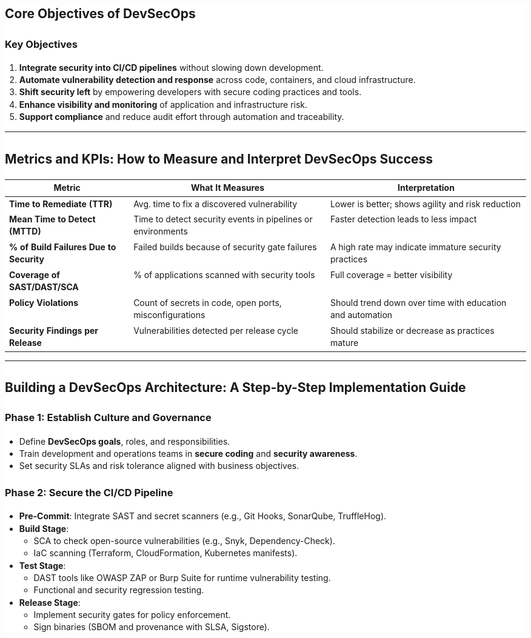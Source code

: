 
## Core Objectives of DevSecOps

### **Key Objectives**
1. **Integrate security into CI/CD pipelines** without slowing down development.
2. **Automate vulnerability detection and response** across code, containers, and cloud infrastructure.
3. **Shift security left** by empowering developers with secure coding practices and tools.
4. **Enhance visibility and monitoring** of application and infrastructure risk.
5. **Support compliance** and reduce audit effort through automation and traceability.

---

## Metrics and KPIs: How to Measure and Interpret DevSecOps Success

| **Metric** | **What It Measures** | **Interpretation** |
|------------|----------------------|--------------------|
| **Time to Remediate (TTR)** | Avg. time to fix a discovered vulnerability | Lower is better; shows agility and risk reduction |
| **Mean Time to Detect (MTTD)** | Time to detect security events in pipelines or environments | Faster detection leads to less impact |
| **% of Build Failures Due to Security** | Failed builds because of security gate failures | A high rate may indicate immature security practices |
| **Coverage of SAST/DAST/SCA** | % of applications scanned with security tools | Full coverage = better visibility |
| **Policy Violations** | Count of secrets in code, open ports, misconfigurations | Should trend down over time with education and automation |
| **Security Findings per Release** | Vulnerabilities detected per release cycle | Should stabilize or decrease as practices mature |

---

## Building a DevSecOps Architecture: A Step-by-Step Implementation Guide

### **Phase 1: Establish Culture and Governance**
- Define **DevSecOps goals**, roles, and responsibilities.
- Train development and operations teams in **secure coding** and **security awareness**.
- Set security SLAs and risk tolerance aligned with business objectives.

### **Phase 2: Secure the CI/CD Pipeline**
- **Pre-Commit**: Integrate SAST and secret scanners (e.g., Git Hooks, SonarQube, TruffleHog).
- **Build Stage**:
  - SCA to check open-source vulnerabilities (e.g., Snyk, Dependency-Check).
  - IaC scanning (Terraform, CloudFormation, Kubernetes manifests).
- **Test Stage**:
  - DAST tools like OWASP ZAP or Burp Suite for runtime vulnerability testing.
  - Functional and security regression testing.
- **Release Stage**:
  - Implement security gates for policy enforcement.
  - Sign binaries (SBOM and provenance with SLSA, Sigstore).
